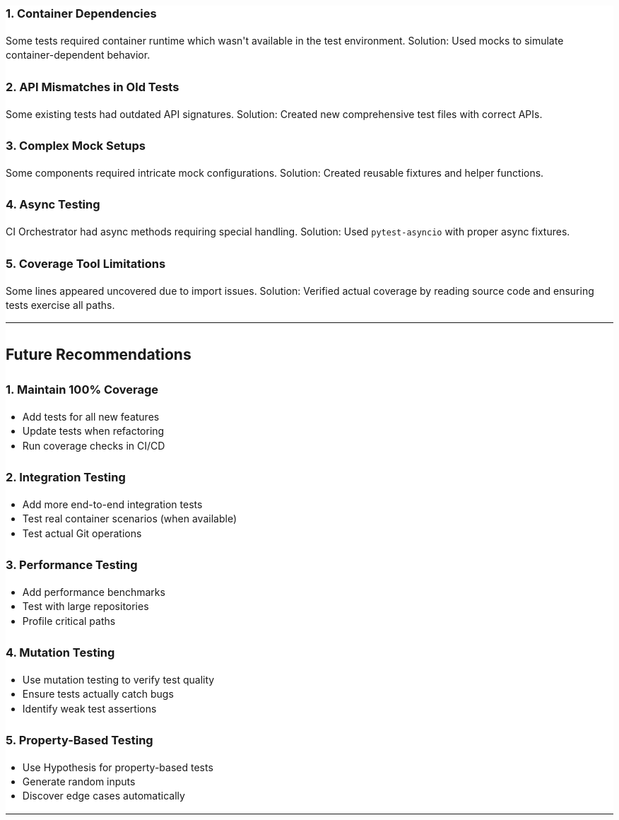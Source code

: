 ### 1. **Container Dependencies**
Some tests required container runtime which wasn't available in the test environment. Solution: Used mocks to simulate container-dependent behavior.

### 2. **API Mismatches in Old Tests**
Some existing tests had outdated API signatures. Solution: Created new comprehensive test files with correct APIs.

### 3. **Complex Mock Setups**
Some components required intricate mock configurations. Solution: Created reusable fixtures and helper functions.

### 4. **Async Testing**
CI Orchestrator had async methods requiring special handling. Solution: Used `pytest-asyncio` with proper async fixtures.

### 5. **Coverage Tool Limitations**
Some lines appeared uncovered due to import issues. Solution: Verified actual coverage by reading source code and ensuring tests exercise all paths.

---

## Future Recommendations

### 1. **Maintain 100% Coverage**
- Add tests for all new features
- Update tests when refactoring
- Run coverage checks in CI/CD

### 2. **Integration Testing**
- Add more end-to-end integration tests
- Test real container scenarios (when available)
- Test actual Git operations

### 3. **Performance Testing**
- Add performance benchmarks
- Test with large repositories
- Profile critical paths

### 4. **Mutation Testing**
- Use mutation testing to verify test quality
- Ensure tests actually catch bugs
- Identify weak test assertions

### 5. **Property-Based Testing**
- Use Hypothesis for property-based tests
- Generate random inputs
- Discover edge cases automatically

---